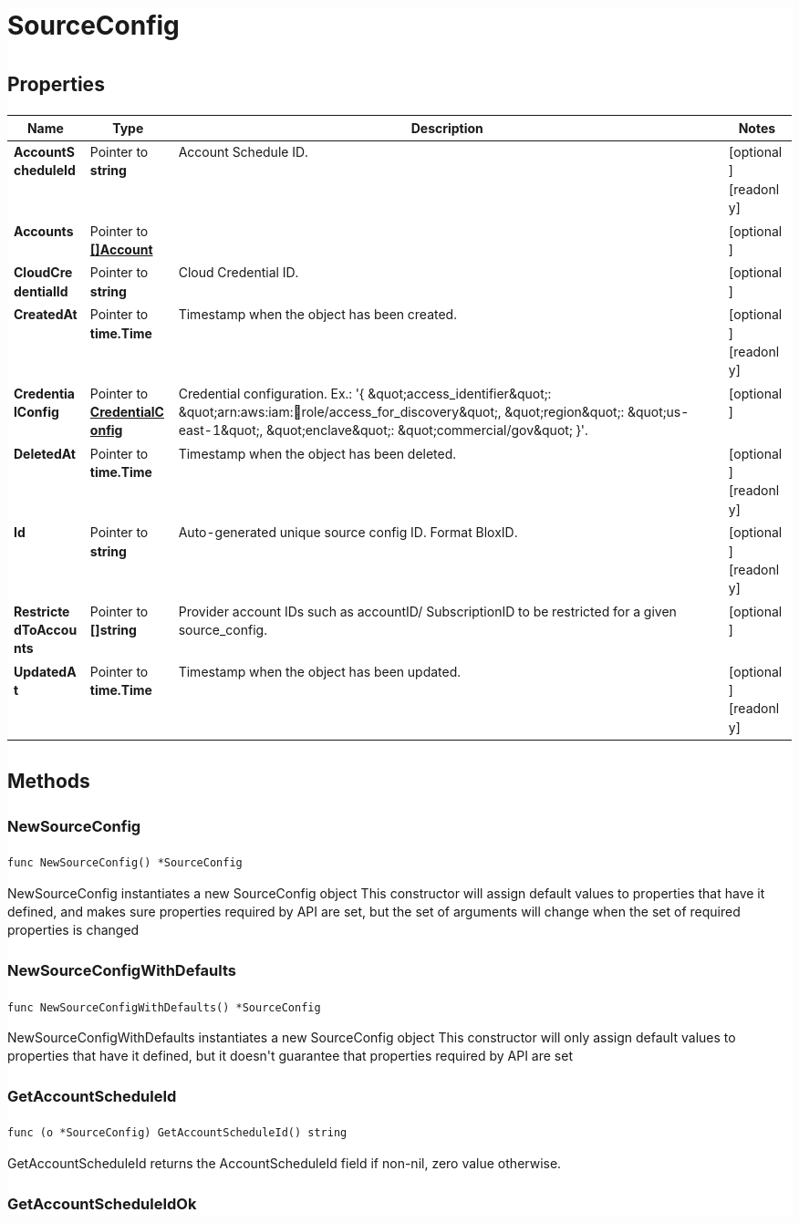 # SourceConfig

## Properties

Name | Type | Description | Notes
------------ | ------------- | ------------- | -------------
**AccountScheduleId** | Pointer to **string** | Account Schedule ID. | [optional] [readonly] 
**Accounts** | Pointer to [**[]Account**](Account.md) |  | [optional] 
**CloudCredentialId** | Pointer to **string** | Cloud Credential ID. | [optional] 
**CreatedAt** | Pointer to **time.Time** | Timestamp when the object has been created. | [optional] [readonly] 
**CredentialConfig** | Pointer to [**CredentialConfig**](CredentialConfig.md) | Credential configuration. Ex.: &#39;{    \&quot;access_identifier\&quot;: \&quot;arn:aws:iam::1234:role/access_for_discovery\&quot;,    \&quot;region\&quot;: \&quot;us-east-1\&quot;,    \&quot;enclave\&quot;: \&quot;commercial/gov\&quot;  }&#39;. | [optional] 
**DeletedAt** | Pointer to **time.Time** | Timestamp when the object has been deleted. | [optional] [readonly] 
**Id** | Pointer to **string** | Auto-generated unique source config ID. Format BloxID. | [optional] [readonly] 
**RestrictedToAccounts** | Pointer to **[]string** | Provider account IDs such as accountID/ SubscriptionID to be restricted for a given source_config. | [optional] 
**UpdatedAt** | Pointer to **time.Time** | Timestamp when the object has been updated. | [optional] [readonly] 

## Methods

### NewSourceConfig

`func NewSourceConfig() *SourceConfig`

NewSourceConfig instantiates a new SourceConfig object
This constructor will assign default values to properties that have it defined,
and makes sure properties required by API are set, but the set of arguments
will change when the set of required properties is changed

### NewSourceConfigWithDefaults

`func NewSourceConfigWithDefaults() *SourceConfig`

NewSourceConfigWithDefaults instantiates a new SourceConfig object
This constructor will only assign default values to properties that have it defined,
but it doesn't guarantee that properties required by API are set

### GetAccountScheduleId

`func (o *SourceConfig) GetAccountScheduleId() string`

GetAccountScheduleId returns the AccountScheduleId field if non-nil, zero value otherwise.

### GetAccountScheduleIdOk
